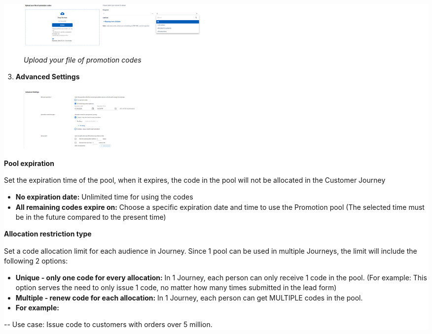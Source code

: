 <figure><img src="../.gitbook/assets/image (1866).png" alt="" width="375"><figcaption><p><em>Upload your file of promotion codes</em></p></figcaption></figure>

3. **Advanced Settings**



<figure><img src="../.gitbook/assets/image (1907).png" alt="" width="375"><figcaption></figcaption></figure>

**Pool expiration**&#x20;

Set the expiration time of the pool, when it expires, the code in the pool will not be allocated in the Customer Journey

* **No expiration date:** Unlimited time for using the codes
* **All remaining codes expire on:** Choose a specific expiration date and time to use the Promotion pool (The selected time must be in the future compared to the present time)



**Allocation restriction type**&#x20;

Set a code allocation limit for each audience in Journey. Since 1 pool can be used in multiple Journeys, the limit will include the following 2 options:

* **Unique - only one code for every allocation:** In 1 Journey, each person can only receive 1 code in the pool. (For example: This option serves the need to only issue 1 code, no matter how many times submitted in the lead form)
* **Multiple - renew code for each allocation:** In 1 Journey, each person can get MULTIPLE codes in the pool.&#x20;
* **For example:**

\-- Use case: Issue code to customers with orders over 5 million.&#x20;
